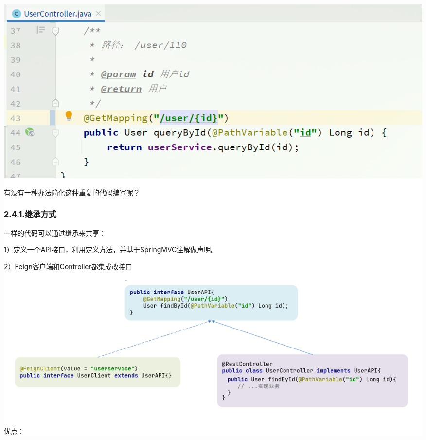 ![image-20210714190528450](assets/image-20210714190528450.png)



有没有一种办法简化这种重复的代码编写呢？





### 2.4.1.继承方式

一样的代码可以通过继承来共享：

1）定义一个API接口，利用定义方法，并基于SpringMVC注解做声明。

2）Feign客户端和Controller都集成改接口



![image-20210714190640857](assets/image-20210714190640857.png)



优点：
